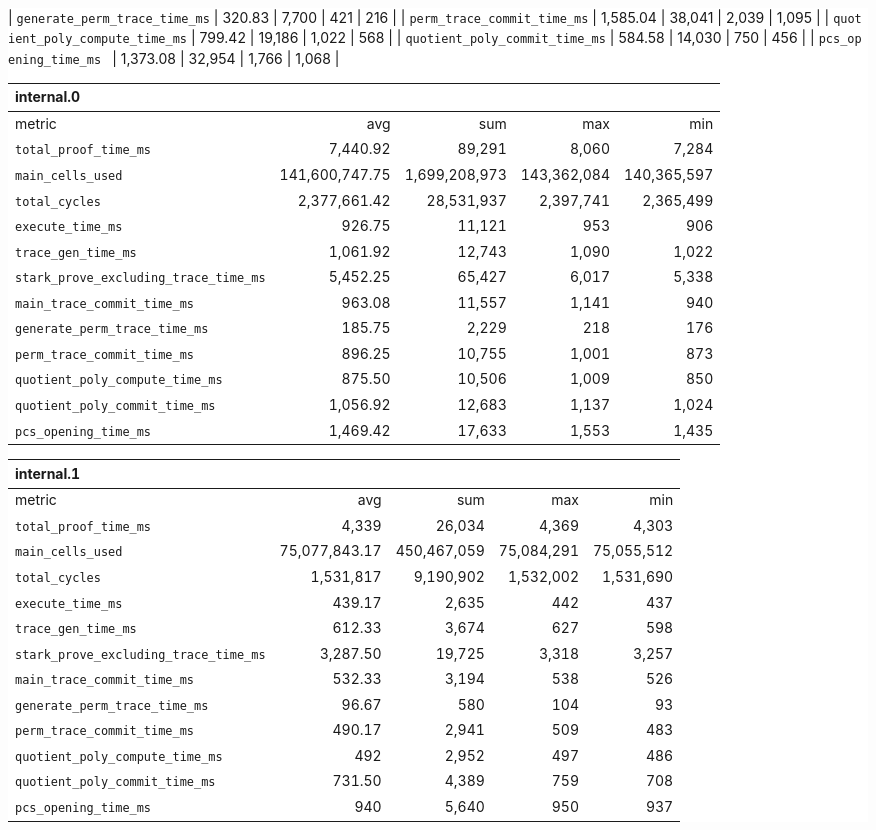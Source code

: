 | `generate_perm_trace_time_ms` |  320.83 |  7,700 |  421 |  216 |
| `perm_trace_commit_time_ms` |  1,585.04 |  38,041 |  2,039 |  1,095 |
| `quotient_poly_compute_time_ms` |  799.42 |  19,186 |  1,022 |  568 |
| `quotient_poly_commit_time_ms` |  584.58 |  14,030 |  750 |  456 |
| `pcs_opening_time_ms ` |  1,373.08 |  32,954 |  1,766 |  1,068 |

| internal.0 |||||
|:---|---:|---:|---:|---:|
|metric|avg|sum|max|min|
| `total_proof_time_ms ` |  7,440.92 |  89,291 |  8,060 |  7,284 |
| `main_cells_used     ` |  141,600,747.75 |  1,699,208,973 |  143,362,084 |  140,365,597 |
| `total_cycles        ` |  2,377,661.42 |  28,531,937 |  2,397,741 |  2,365,499 |
| `execute_time_ms     ` |  926.75 |  11,121 |  953 |  906 |
| `trace_gen_time_ms   ` |  1,061.92 |  12,743 |  1,090 |  1,022 |
| `stark_prove_excluding_trace_time_ms` |  5,452.25 |  65,427 |  6,017 |  5,338 |
| `main_trace_commit_time_ms` |  963.08 |  11,557 |  1,141 |  940 |
| `generate_perm_trace_time_ms` |  185.75 |  2,229 |  218 |  176 |
| `perm_trace_commit_time_ms` |  896.25 |  10,755 |  1,001 |  873 |
| `quotient_poly_compute_time_ms` |  875.50 |  10,506 |  1,009 |  850 |
| `quotient_poly_commit_time_ms` |  1,056.92 |  12,683 |  1,137 |  1,024 |
| `pcs_opening_time_ms ` |  1,469.42 |  17,633 |  1,553 |  1,435 |

| internal.1 |||||
|:---|---:|---:|---:|---:|
|metric|avg|sum|max|min|
| `total_proof_time_ms ` |  4,339 |  26,034 |  4,369 |  4,303 |
| `main_cells_used     ` |  75,077,843.17 |  450,467,059 |  75,084,291 |  75,055,512 |
| `total_cycles        ` |  1,531,817 |  9,190,902 |  1,532,002 |  1,531,690 |
| `execute_time_ms     ` |  439.17 |  2,635 |  442 |  437 |
| `trace_gen_time_ms   ` |  612.33 |  3,674 |  627 |  598 |
| `stark_prove_excluding_trace_time_ms` |  3,287.50 |  19,725 |  3,318 |  3,257 |
| `main_trace_commit_time_ms` |  532.33 |  3,194 |  538 |  526 |
| `generate_perm_trace_time_ms` |  96.67 |  580 |  104 |  93 |
| `perm_trace_commit_time_ms` |  490.17 |  2,941 |  509 |  483 |
| `quotient_poly_compute_time_ms` |  492 |  2,952 |  497 |  486 |
| `quotient_poly_commit_time_ms` |  731.50 |  4,389 |  759 |  708 |
| `pcs_opening_time_ms ` |  940 |  5,640 |  950 |  937 |
